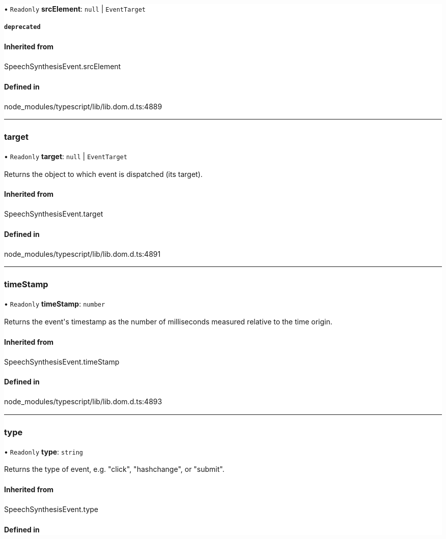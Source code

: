 • `Readonly` **srcElement**: ``null`` \| `EventTarget`

**`deprecated`**

#### Inherited from

SpeechSynthesisEvent.srcElement

#### Defined in

node_modules/typescript/lib/lib.dom.d.ts:4889

___

### target

• `Readonly` **target**: ``null`` \| `EventTarget`

Returns the object to which event is dispatched (its target).

#### Inherited from

SpeechSynthesisEvent.target

#### Defined in

node_modules/typescript/lib/lib.dom.d.ts:4891

___

### timeStamp

• `Readonly` **timeStamp**: `number`

Returns the event's timestamp as the number of milliseconds measured relative to the time origin.

#### Inherited from

SpeechSynthesisEvent.timeStamp

#### Defined in

node_modules/typescript/lib/lib.dom.d.ts:4893

___

### type

• `Readonly` **type**: `string`

Returns the type of event, e.g. "click", "hashchange", or "submit".

#### Inherited from

SpeechSynthesisEvent.type

#### Defined in

